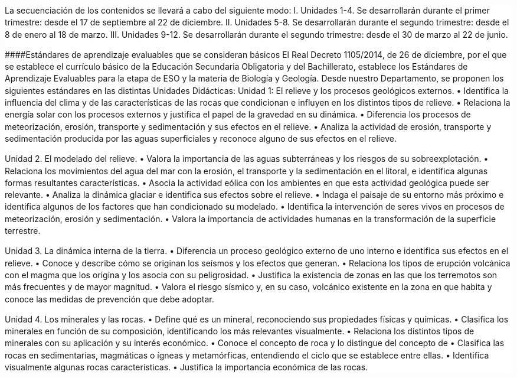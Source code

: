 La secuenciación de los contenidos se llevará a cabo del siguiente modo:
I.	Unidades 1-4. Se desarrollarán durante el primer trimestre: desde el 17 de septiembre al 22 de diciembre.
II.	Unidades 5-8. Se desarrollarán durante el segundo trimestre: desde el 8 de enero al 18 de marzo.
III.	Unidades 9-12. Se desarrollarán durante el segundo trimestre: desde el 30 de marzo al 22 de junio.

####Estándares de aprendizaje evaluables que se consideran básicos
El Real Decreto 1105/2014, de 26 de diciembre, por el que se establece el currículo básico de la Educación Secundaria Obligatoria y del Bachillerato, establece los Estándares de Aprendizaje Evaluables para la etapa de ESO y la materia de Biología y Geología. Desde nuestro Departamento, se proponen los siguientes estándares en las distintas Unidades Didácticas:
Unidad 1: El relieve y los procesos geológicos externos.
•	Identifica la influencia del clima y de las características de las rocas que condicionan e influyen en los distintos tipos de relieve.
•	Relaciona la energía solar con los procesos externos y justifica el papel de la gravedad en su dinámica.
•	Diferencia los procesos de meteorización, erosión, transporte y sedimentación y sus efectos en el relieve.
•	Analiza la actividad de erosión, transporte y sedimentación producida por las aguas superficiales y reconoce alguno de sus efectos en el relieve.

Unidad 2. El modelado del relieve.
•	Valora la importancia de las aguas subterráneas y los riesgos de su sobreexplotación.
•	Relaciona los movimientos del agua del mar con la erosión, el transporte y la sedimentación en el litoral, e identifica algunas formas resultantes características.
•	Asocia la actividad eólica con los ambientes en que esta actividad geológica puede ser relevante.
•	Analiza la dinámica glaciar e identifica sus efectos sobre el relieve.
•	Indaga el paisaje de su entorno más próximo e identifica algunos de los factores que han condicionado su modelado.
•	Identifica la intervención de seres vivos en procesos de meteorización, erosión y sedimentación.
•	Valora la importancia de actividades humanas en la transformación de la superficie terrestre.

Unidad 3. La dinámica interna de la tierra.
•	Diferencia un proceso geológico externo de uno interno e identifica sus efectos en el relieve.
•	Conoce y describe cómo se originan los seísmos y los efectos que generan.
•	Relaciona los tipos de erupción volcánica con el magma que los origina y los asocia con su peligrosidad.
•	Justifica la existencia de zonas en las que los terremotos son más frecuentes y de mayor magnitud.
•	Valora el riesgo sísmico y, en su caso, volcánico existente en la zona en que habita y conoce las medidas de prevención que debe adoptar.

Unidad 4. Los minerales y las rocas.
•	Define qué es un mineral, reconociendo sus propiedades físicas y químicas.
•	Clasifica los minerales en función de su composición, identificando los más relevantes visualmente.
•	Relaciona los distintos tipos de minerales con su aplicación y su interés económico.
•	Conoce el concepto de roca y lo distingue del concepto de 
•	Clasifica las rocas en sedimentarias, magmáticas o ígneas y metamórficas, entendiendo el ciclo que se establece entre ellas.
•	Identifica visualmente algunas rocas características.
•	Justifica la importancia económica de las rocas.
